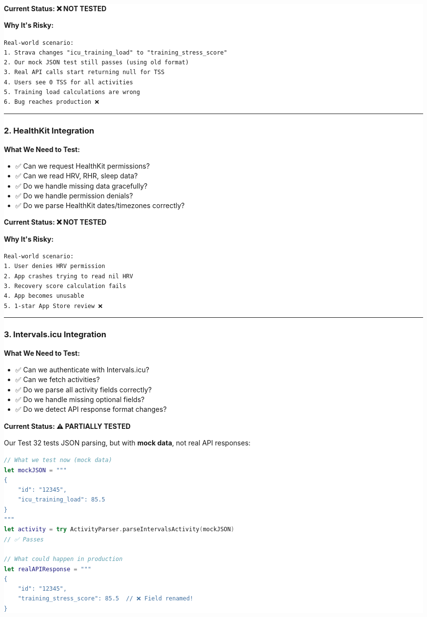 **Current Status: ❌ NOT TESTED**

**Why It's Risky:**
```
Real-world scenario:
1. Strava changes "icu_training_load" to "training_stress_score"
2. Our mock JSON test still passes (using old format)
3. Real API calls start returning null for TSS
4. Users see 0 TSS for all activities
5. Training load calculations are wrong
6. Bug reaches production ❌
```

---

### 2. HealthKit Integration

**What We Need to Test:**
- ✅ Can we request HealthKit permissions?
- ✅ Can we read HRV, RHR, sleep data?
- ✅ Do we handle missing data gracefully?
- ✅ Do we handle permission denials?
- ✅ Do we parse HealthKit dates/timezones correctly?

**Current Status: ❌ NOT TESTED**

**Why It's Risky:**
```
Real-world scenario:
1. User denies HRV permission
2. App crashes trying to read nil HRV
3. Recovery score calculation fails
4. App becomes unusable
5. 1-star App Store review ❌
```

---

### 3. Intervals.icu Integration

**What We Need to Test:**
- ✅ Can we authenticate with Intervals.icu?
- ✅ Can we fetch activities?
- ✅ Do we parse all activity fields correctly?
- ✅ Do we handle missing optional fields?
- ✅ Do we detect API response format changes?

**Current Status: ⚠️ PARTIALLY TESTED**

Our Test 32 tests JSON parsing, but with **mock data**, not real API responses:

```swift
// What we test now (mock data)
let mockJSON = """
{
    "id": "12345",
    "icu_training_load": 85.5
}
"""
let activity = try ActivityParser.parseIntervalsActivity(mockJSON)
// ✅ Passes

// What could happen in production
let realAPIResponse = """
{
    "id": "12345",
    "training_stress_score": 85.5  // ❌ Field renamed!
}
```